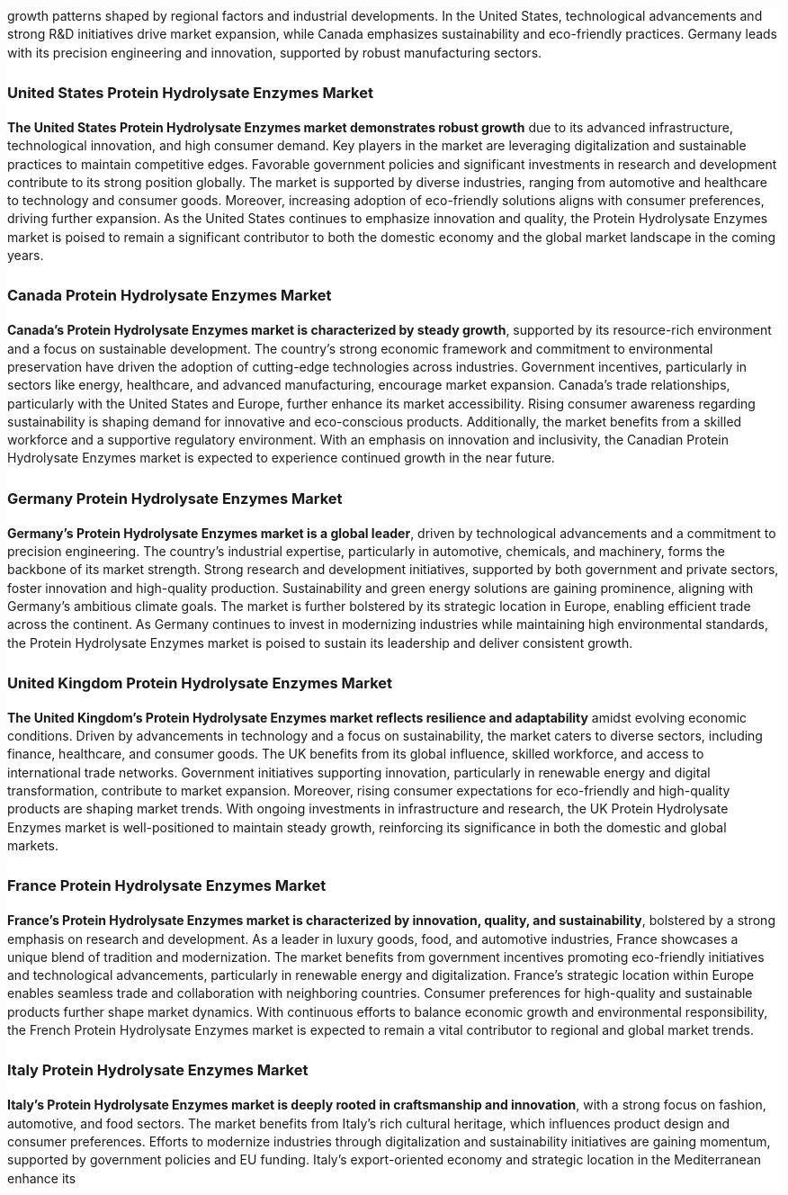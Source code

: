 growth patterns shaped by regional factors and industrial developments. In the United States, technological advancements and strong R&amp;D initiatives drive market expansion, while Canada emphasizes sustainability and eco-friendly practices. Germany leads with its precision engineering and innovation, supported by robust manufacturing sectors.</span></em></p></blockquote><h3><strong>United States Protein Hydrolysate Enzymes Market</strong></h3><p><strong>The United States Protein Hydrolysate Enzymes market demonstrates robust growth</strong> due to its advanced infrastructure, technological innovation, and high consumer demand. Key players in the market are leveraging digitalization and sustainable practices to maintain competitive edges. Favorable government policies and significant investments in research and development contribute to its strong position globally. The market is supported by diverse industries, ranging from automotive and healthcare to technology and consumer goods. Moreover, increasing adoption of eco-friendly solutions aligns with consumer preferences, driving further expansion. As the United States continues to emphasize innovation and quality, the Protein Hydrolysate Enzymes market is poised to remain a significant contributor to both the domestic economy and the global market landscape in the coming years.</p><h3><strong>Canada Protein Hydrolysate Enzymes Market</strong></h3><p><strong>Canada&rsquo;s Protein Hydrolysate Enzymes market is characterized by steady growth</strong>, supported by its resource-rich environment and a focus on sustainable development. The country&rsquo;s strong economic framework and commitment to environmental preservation have driven the adoption of cutting-edge technologies across industries. Government incentives, particularly in sectors like energy, healthcare, and advanced manufacturing, encourage market expansion. Canada&rsquo;s trade relationships, particularly with the United States and Europe, further enhance its market accessibility. Rising consumer awareness regarding sustainability is shaping demand for innovative and eco-conscious products. Additionally, the market benefits from a skilled workforce and a supportive regulatory environment. With an emphasis on innovation and inclusivity, the Canadian Protein Hydrolysate Enzymes market is expected to experience continued growth in the near future.</p><h3><strong>Germany Protein Hydrolysate Enzymes Market</strong></h3><p><strong>Germany&rsquo;s Protein Hydrolysate Enzymes market is a global leader</strong>, driven by technological advancements and a commitment to precision engineering. The country&rsquo;s industrial expertise, particularly in automotive, chemicals, and machinery, forms the backbone of its market strength. Strong research and development initiatives, supported by both government and private sectors, foster innovation and high-quality production. Sustainability and green energy solutions are gaining prominence, aligning with Germany&rsquo;s ambitious climate goals. The market is further bolstered by its strategic location in Europe, enabling efficient trade across the continent. As Germany continues to invest in modernizing industries while maintaining high environmental standards, the Protein Hydrolysate Enzymes market is poised to sustain its leadership and deliver consistent growth.</p><h3><strong>United Kingdom Protein Hydrolysate Enzymes Market</strong></h3><p><strong>The United Kingdom&rsquo;s Protein Hydrolysate Enzymes market reflects resilience and adaptability</strong> amidst evolving economic conditions. Driven by advancements in technology and a focus on sustainability, the market caters to diverse sectors, including finance, healthcare, and consumer goods. The UK benefits from its global influence, skilled workforce, and access to international trade networks. Government initiatives supporting innovation, particularly in renewable energy and digital transformation, contribute to market expansion. Moreover, rising consumer expectations for eco-friendly and high-quality products are shaping market trends. With ongoing investments in infrastructure and research, the UK Protein Hydrolysate Enzymes market is well-positioned to maintain steady growth, reinforcing its significance in both the domestic and global markets.</p><h3><strong>France Protein Hydrolysate Enzymes Market</strong></h3><p><strong>France&rsquo;s Protein Hydrolysate Enzymes market is characterized by innovation, quality, and sustainability</strong>, bolstered by a strong emphasis on research and development. As a leader in luxury goods, food, and automotive industries, France showcases a unique blend of tradition and modernization. The market benefits from government incentives promoting eco-friendly initiatives and technological advancements, particularly in renewable energy and digitalization. France&rsquo;s strategic location within Europe enables seamless trade and collaboration with neighboring countries. Consumer preferences for high-quality and sustainable products further shape market dynamics. With continuous efforts to balance economic growth and environmental responsibility, the French Protein Hydrolysate Enzymes market is expected to remain a vital contributor to regional and global market trends.</p><h3><strong>Italy Protein Hydrolysate Enzymes Market</strong></h3><p><strong>Italy&rsquo;s Protein Hydrolysate Enzymes market is deeply rooted in craftsmanship and innovation</strong>, with a strong focus on fashion, automotive, and food sectors. The market benefits from Italy&rsquo;s rich cultural heritage, which influences product design and consumer preferences. Efforts to modernize industries through digitalization and sustainability initiatives are gaining momentum, supported by government policies and EU funding. Italy&rsquo;s export-oriented economy and strategic location in the Mediterranean enhance its